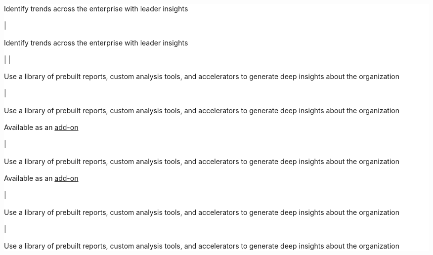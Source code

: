 Identify trends across the enterprise with leader insights

 | 

Identify trends across the enterprise with leader insights

 |
| 

Use a library of prebuilt reports, custom analysis tools, and accelerators to generate deep insights about the organization







 | 

Use a library of prebuilt reports, custom analysis tools, and accelerators to generate deep insights about the organization

Available as an [add-on](https://www.microsoft.com/en-us/microsoft-viva/insights)













 | 

Use a library of prebuilt reports, custom analysis tools, and accelerators to generate deep insights about the organization

Available as an [add-on](https://www.microsoft.com/en-us/microsoft-viva/insights)













 | 

Use a library of prebuilt reports, custom analysis tools, and accelerators to generate deep insights about the organization

 | 

Use a library of prebuilt reports, custom analysis tools, and accelerators to generate deep insights about the organization
